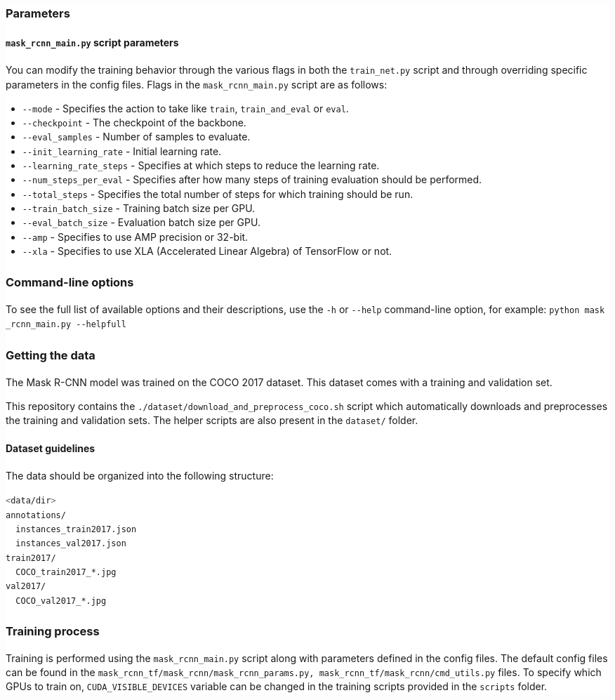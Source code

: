 ### Parameters

#### `mask_rcnn_main.py` script parameters

You can modify the training behavior through the various flags in both the `train_net.py` script and through overriding specific parameters in the config files. Flags in the `mask_rcnn_main.py` script are as follows:

-   `--mode` - Specifies the action to take like `train`, `train_and_eval` or `eval`.
-   `--checkpoint` - The checkpoint of the backbone.
-   `--eval_samples` - Number of samples to evaluate.
-   `--init_learning_rate` - Initial learning rate.
-   `--learning_rate_steps` - Specifies at which steps to reduce the learning rate.
-   `--num_steps_per_eval` - Specifies after how many steps of training evaluation should be performed.
-   `--total_steps` - Specifies the total number of steps for which training should be run.
-   `--train_batch_size` - Training batch size per GPU.
-   `--eval_batch_size` - Evaluation batch size per GPU.
-   `--amp` - Specifies to use AMP precision or 32-bit.
-   `--xla` - Specifies to use XLA (Accelerated Linear Algebra) of TensorFlow or not.

### Command-line options

To see the full list of available options and their descriptions, use the `-h` or `--help` command-line option, for example:
`python mask_rcnn_main.py --helpfull`

### Getting the data

The Mask R-CNN model was trained on the COCO 2017 dataset.  This dataset comes with a training and validation set.

This repository contains the `./dataset/download_and_preprocess_coco.sh` script which automatically downloads and preprocesses the training and validation sets. The helper scripts are also present in the `dataset/` folder.

#### Dataset guidelines

The data should be organized into the following structure:

```bash
<data/dir>
annotations/
  instances_train2017.json
  instances_val2017.json
train2017/
  COCO_train2017_*.jpg
val2017/
  COCO_val2017_*.jpg
```

### Training process

Training is performed using the `mask_rcnn_main.py` script along with parameters defined in the config files. 
The default config files can be found in the 
`mask_rcnn_tf/mask_rcnn/mask_rcnn_params.py, mask_rcnn_tf/mask_rcnn/cmd_utils.py` files. To specify which GPUs to train on, `CUDA_VISIBLE_DEVICES` variable can be changed in the training scripts
provided in the `scripts` folder. 
